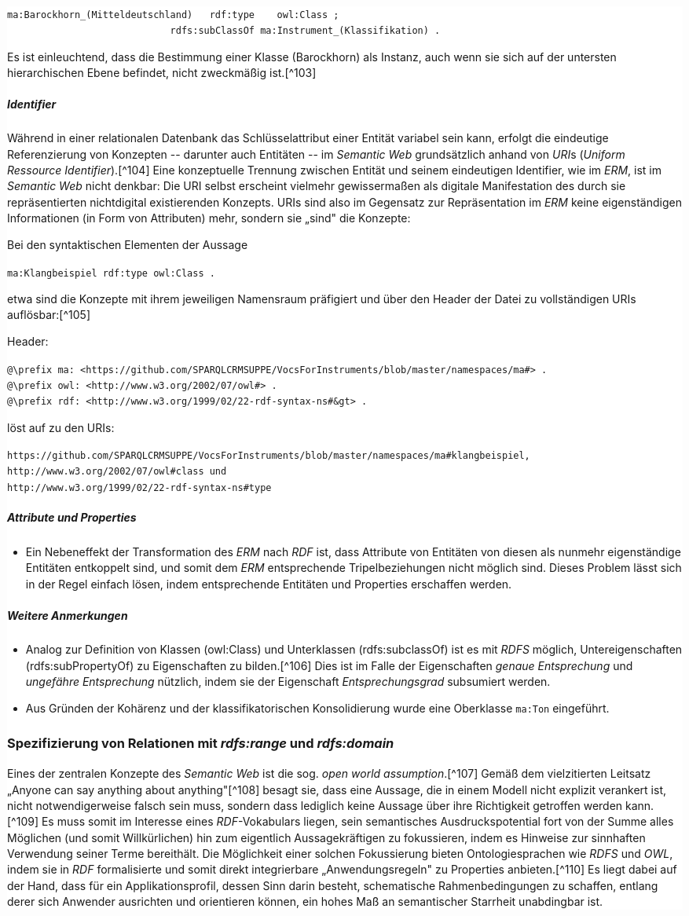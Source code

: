     ma:Barockhorn_(Mitteldeutschland)	rdf:type	owl:Class ;
                                 rdfs:subClassOf ma:Instrument_(Klassifikation) .

Es ist einleuchtend, dass die Bestimmung einer Klasse (Barockhorn) als Instanz, auch wenn sie sich auf der untersten hierarchischen Ebene befindet, nicht zweckmäßig ist.[^103]

##### Identifier

Während in einer relationalen Datenbank das Schlüsselattribut einer Entität variabel sein kann, erfolgt die eindeutige Referenzierung von Konzepten -- darunter auch Entitäten -- im *Semantic Web* grundsätzlich anhand von *URI*s (*Uniform Ressource Identifier*).[^104] Eine konzeptuelle Trennung zwischen Entität und seinem eindeutigen Identifier, wie im *ERM*, ist im *Semantic Web* nicht denkbar: Die URI selbst erscheint vielmehr gewissermaßen als digitale Manifestation des durch sie repräsentierten nichtdigital existierenden Konzepts. URIs sind also im Gegensatz zur Repräsentation im *ERM* keine eigenständigen Informationen (in Form von Attributen) mehr, sondern sie „sind" die Konzepte:

Bei den syntaktischen Elementen der Aussage

    ma:Klangbeispiel rdf:type owl:Class .

etwa sind die Konzepte mit ihrem jeweiligen Namensraum präfigiert und über den Header der Datei zu vollständigen URIs auflösbar:[^105]

Header:

    @\prefix ma: <https://github.com/SPARQLCRMSUPPE/VocsForInstruments/blob/master/namespaces/ma#> .
    @\prefix owl: <http://www.w3.org/2002/07/owl#> .
    @\prefix rdf: <http://www.w3.org/1999/02/22-rdf-syntax-ns#&gt> .

löst auf zu den URIs:

    https://github.com/SPARQLCRMSUPPE/VocsForInstruments/blob/master/namespaces/ma#klangbeispiel,
    http://www.w3.org/2002/07/owl#class und 
    http://www.w3.org/1999/02/22-rdf-syntax-ns#type

##### Attribute und Properties

-   Ein Nebeneffekt der Transformation des *ERM* nach *RDF* ist, dass Attribute von Entitäten von diesen als nunmehr eigenständige Entitäten entkoppelt sind, und somit dem *ERM* entsprechende Tripelbeziehungen nicht möglich sind. Dieses Problem lässt sich in der Regel einfach lösen, indem entsprechende Entitäten und Properties erschaffen werden.

##### Weitere Anmerkungen

-   Analog zur Definition von Klassen (owl:Class) und Unterklassen (rdfs:subclassOf) ist es mit *RDFS* möglich, Untereigenschaften (rdfs:subPropertyOf) zu Eigenschaften zu bilden.[^106] Dies ist im Falle der Eigenschaften *genaue Entsprechung* und *ungefähre Entsprechung* nützlich, indem sie der Eigenschaft *Entsprechungsgrad* subsumiert werden.

-   Aus Gründen der Kohärenz und der klassifikatorischen Konsolidierung wurde eine Oberklasse `ma:Ton` eingeführt.

### Spezifizierung von Relationen mit *rdfs:range* und *rdfs:domain*

Eines der zentralen Konzepte des *Semantic Web* ist die sog. *open world assumption*.[^107] Gemäß dem vielzitierten Leitsatz „Anyone can say anything about anything"[^108] besagt sie, dass eine Aussage, die in einem Modell nicht explizit verankert ist, nicht notwendigerweise falsch sein muss, sondern dass lediglich keine Aussage über ihre Richtigkeit getroffen werden kann.[^109] Es muss somit im Interesse eines *RDF*-Vokabulars liegen, sein semantisches Ausdruckspotential fort von der Summe alles Möglichen (und somit Willkürlichen) hin zum eigentlich Aussagekräftigen zu fokussieren, indem es Hinweise zur sinnhaften Verwendung seiner Terme bereithält. Die Möglichkeit einer solchen Fokussierung bieten Ontologiesprachen wie *RDFS* und *OWL*, indem sie in *RDF* formalisierte und somit direkt integrierbare „Anwendungsregeln" zu Properties anbieten.[^110] Es liegt dabei auf der Hand, dass für ein Applikationsprofil, dessen Sinn darin besteht, schematische Rahmenbedingungen zu schaffen, entlang derer sich Anwender ausrichten und orientieren können, ein hohes Maß an semantischer Starrheit unabdingbar ist.

